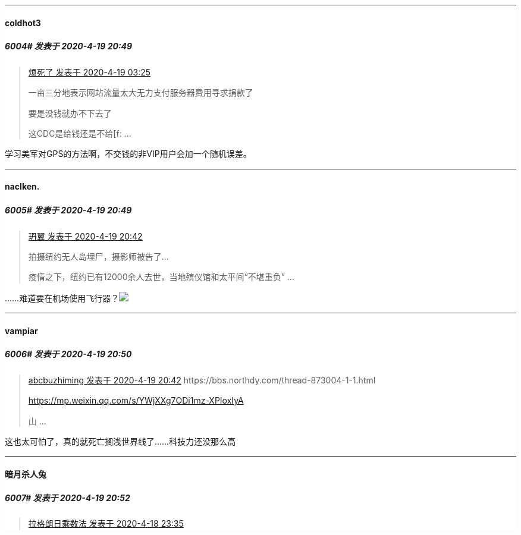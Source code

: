 
-----

####  coldhot3  
##### 6004#       发表于 2020-4-19 20:49


<blockquote><a href="httphttps://bbs.saraba1st.com/2b/forum.php?mod=redirect&amp;goto=findpost&amp;pid=47130183&amp;ptid=1923803" target="_blank">烦死了 发表于 2020-4-19 03:25</a>

一亩三分地表示网站流量太大无力支付服务器费用寻求捐款了

要是没钱就办不下去了

这CDC是给钱还是不给[f: ...</blockquote>
学习美军对GPS的方法啊，不交钱的非VIP用户会加一个随机误差。


-----

####  naclken.  
##### 6005#       发表于 2020-4-19 20:49


<blockquote><a href="httphttps://bbs.saraba1st.com/2b/forum.php?mod=redirect&amp;goto=findpost&amp;pid=47136424&amp;ptid=1923803" target="_blank">玬翼 发表于 2020-4-19 20:42</a>

拍摄纽约无人岛埋尸，摄影师被告了...


疫情之下，纽约已有12000余人去世，当地殡仪馆和太平间“不堪重负” ...</blockquote>
……难道要在机场使用飞行器？<img src="https://static.saraba1st.com/image/smiley/face2017/091.png" referrerpolicy="no-referrer">


-----

####  vampiar  
##### 6006#       发表于 2020-4-19 20:50


<blockquote><a href="httphttps://bbs.saraba1st.com/2b/forum.php?mod=redirect&amp;goto=findpost&amp;pid=47136431&amp;ptid=1923803" target="_blank">abcbuzhiming 发表于 2020-4-19 20:42</a>
https://bbs.northdy.com/thread-873004-1-1.html

https://mp.weixin.qq.com/s/YWjXXg7ODi1mz-XPIoxIyA

山 ...</blockquote>
这也太可怕了，真的就死亡搁浅世界线了……科技力还没那么高


-----

####  暗月杀人兔  
##### 6007#       发表于 2020-4-19 20:52


<blockquote><a href="httphttps://bbs.saraba1st.com/2b/forum.php?mod=redirect&amp;goto=findpost&amp;pid=47128852&amp;ptid=1923803" target="_blank">拉格朗日乘数法 发表于 2020-4-18 23:35</a>
